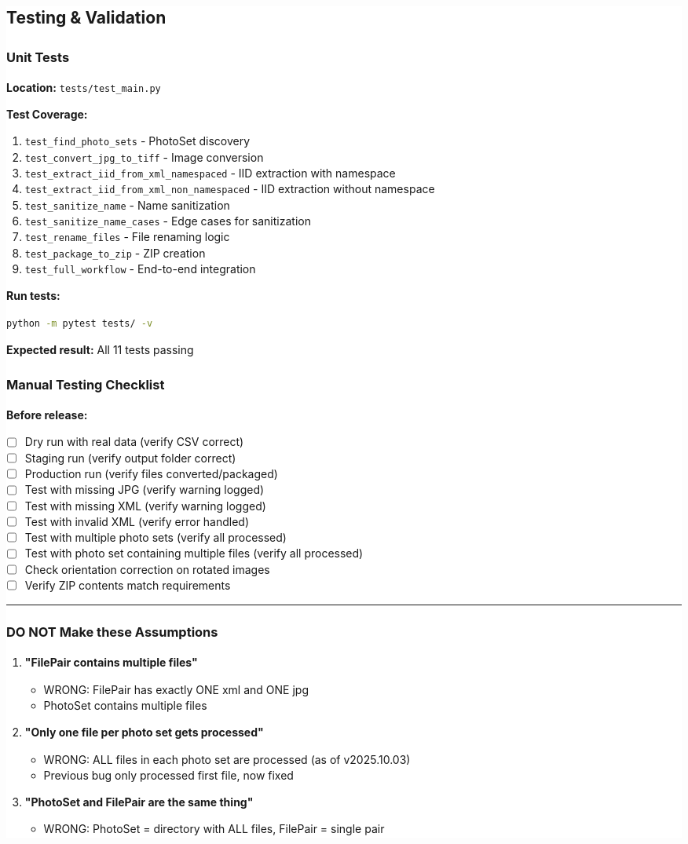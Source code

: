 ## Testing & Validation

### Unit Tests

**Location:** `tests/test_main.py`

**Test Coverage:**
1. `test_find_photo_sets` - PhotoSet discovery
2. `test_convert_jpg_to_tiff` - Image conversion
3. `test_extract_iid_from_xml_namespaced` - IID extraction with namespace
4. `test_extract_iid_from_xml_non_namespaced` - IID extraction without namespace
5. `test_sanitize_name` - Name sanitization
6. `test_sanitize_name_cases` - Edge cases for sanitization
7. `test_rename_files` - File renaming logic
8. `test_package_to_zip` - ZIP creation
9. `test_full_workflow` - End-to-end integration

**Run tests:**
```bash
python -m pytest tests/ -v
```

**Expected result:** All 11 tests passing

### Manual Testing Checklist

**Before release:**
- [ ] Dry run with real data (verify CSV correct)
- [ ] Staging run (verify output folder correct)
- [ ] Production run (verify files converted/packaged)
- [ ] Test with missing JPG (verify warning logged)
- [ ] Test with missing XML (verify warning logged)
- [ ] Test with invalid XML (verify error handled)
- [ ] Test with multiple photo sets (verify all processed)
- [ ] Test with photo set containing multiple files (verify all processed)
- [ ] Check orientation correction on rotated images
- [ ] Verify ZIP contents match requirements

---


### DO NOT Make these Assumptions

1. **"FilePair contains multiple files"**
   - WRONG: FilePair has exactly ONE xml and ONE jpg
   - PhotoSet contains multiple files

2. **"Only one file per photo set gets processed"**
   - WRONG: ALL files in each photo set are processed (as of v2025.10.03)
   - Previous bug only processed first file, now fixed

3. **"PhotoSet and FilePair are the same thing"**
   - WRONG: PhotoSet = directory with ALL files, FilePair = single pair
